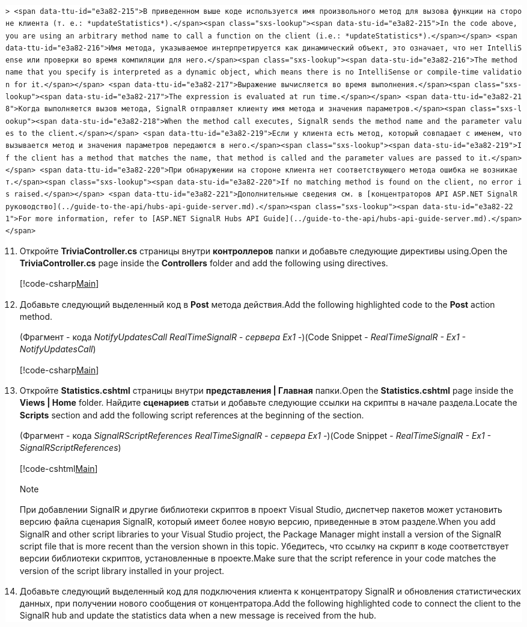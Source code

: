     > <span data-ttu-id="e3a82-215">В приведенном выше коде используется имя произвольного метод для вызова функции на стороне клиента (т. е.: *updateStatistics*).</span><span class="sxs-lookup"><span data-stu-id="e3a82-215">In the code above, you are using an arbitrary method name to call a function on the client (i.e.: *updateStatistics*).</span></span> <span data-ttu-id="e3a82-216">Имя метода, указываемое интерпретируется как динамический объект, это означает, что нет IntelliSense или проверки во время компиляции для него.</span><span class="sxs-lookup"><span data-stu-id="e3a82-216">The method name that you specify is interpreted as a dynamic object, which means there is no IntelliSense or compile-time validation for it.</span></span> <span data-ttu-id="e3a82-217">Выражение вычисляется во время выполнения.</span><span class="sxs-lookup"><span data-stu-id="e3a82-217">The expression is evaluated at run time.</span></span> <span data-ttu-id="e3a82-218">Когда выполняется вызов метода, SignalR отправляет клиенту имя метода и значения параметров.</span><span class="sxs-lookup"><span data-stu-id="e3a82-218">When the method call executes, SignalR sends the method name and the parameter values to the client.</span></span> <span data-ttu-id="e3a82-219">Если у клиента есть метод, который совпадает с именем, что вызывается метод и значения параметров передаются в него.</span><span class="sxs-lookup"><span data-stu-id="e3a82-219">If the client has a method that matches the name, that method is called and the parameter values are passed to it.</span></span> <span data-ttu-id="e3a82-220">При обнаружении на стороне клиента нет соответствующего метода ошибка не возникает.</span><span class="sxs-lookup"><span data-stu-id="e3a82-220">If no matching method is found on the client, no error is raised.</span></span> <span data-ttu-id="e3a82-221">Дополнительные сведения см. в [концентраторов API ASP.NET SignalR руководство](../guide-to-the-api/hubs-api-guide-server.md).</span><span class="sxs-lookup"><span data-stu-id="e3a82-221">For more information, refer to [ASP.NET SignalR Hubs API Guide](../guide-to-the-api/hubs-api-guide-server.md).</span></span>
11. <span data-ttu-id="e3a82-222">Откройте **TriviaController.cs** страницы внутри **контроллеров** папки и добавьте следующие директивы using.</span><span class="sxs-lookup"><span data-stu-id="e3a82-222">Open the **TriviaController.cs** page inside the **Controllers** folder and add the following using directives.</span></span>

    [!code-csharp[Main](real-time-web-applications-with-signalr/samples/sample7.cs)]
12. <span data-ttu-id="e3a82-223">Добавьте следующий выделенный код в **Post** метода действия.</span><span class="sxs-lookup"><span data-stu-id="e3a82-223">Add the following highlighted code to the **Post** action method.</span></span>

    <span data-ttu-id="e3a82-224">(Фрагмент - кода *NotifyUpdatesCall RealTimeSignalR - сервера Ex1 -*)</span><span class="sxs-lookup"><span data-stu-id="e3a82-224">(Code Snippet - *RealTimeSignalR - Ex1 - NotifyUpdatesCall*)</span></span>

    [!code-csharp[Main](real-time-web-applications-with-signalr/samples/sample8.cs)]
13. <span data-ttu-id="e3a82-225">Откройте **Statistics.cshtml** страницы внутри **представления | Главная** папки.</span><span class="sxs-lookup"><span data-stu-id="e3a82-225">Open the **Statistics.cshtml** page inside the **Views | Home** folder.</span></span> <span data-ttu-id="e3a82-226">Найдите **сценариев** статьи и добавьте следующие ссылки на скрипты в начале раздела.</span><span class="sxs-lookup"><span data-stu-id="e3a82-226">Locate the **Scripts** section and add the following script references at the beginning of the section.</span></span>

    <span data-ttu-id="e3a82-227">(Фрагмент - кода *SignalRScriptReferences RealTimeSignalR - сервера Ex1 -*)</span><span class="sxs-lookup"><span data-stu-id="e3a82-227">(Code Snippet - *RealTimeSignalR - Ex1 - SignalRScriptReferences*)</span></span>

    [!code-cshtml[Main](real-time-web-applications-with-signalr/samples/sample9.cshtml)]

    > [!NOTE]
    > <span data-ttu-id="e3a82-228">При добавлении SignalR и другие библиотеки скриптов в проект Visual Studio, диспетчер пакетов может установить версию файла сценария SignalR, который имеет более новую версию, приведенные в этом разделе.</span><span class="sxs-lookup"><span data-stu-id="e3a82-228">When you add SignalR and other script libraries to your Visual Studio project, the Package Manager might install a version of the SignalR script file that is more recent than the version shown in this topic.</span></span> <span data-ttu-id="e3a82-229">Убедитесь, что ссылку на скрипт в коде соответствует версии библиотеки скриптов, установленные в проекте.</span><span class="sxs-lookup"><span data-stu-id="e3a82-229">Make sure that the script reference in your code matches the version of the script library installed in your project.</span></span>
14. <span data-ttu-id="e3a82-230">Добавьте следующий выделенный код для подключения клиента к концентратору SignalR и обновления статистических данных, при получении нового сообщения от концентратора.</span><span class="sxs-lookup"><span data-stu-id="e3a82-230">Add the following highlighted code to connect the client to the SignalR hub and update the statistics data when a new message is received from the hub.</span></span>
